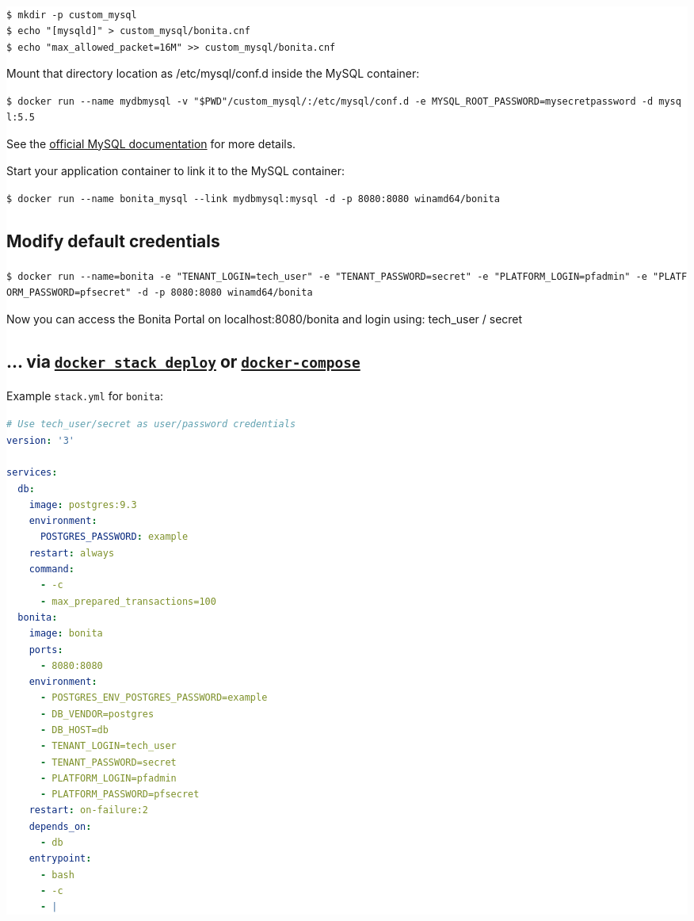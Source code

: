 ```console
$ mkdir -p custom_mysql
$ echo "[mysqld]" > custom_mysql/bonita.cnf
$ echo "max_allowed_packet=16M" >> custom_mysql/bonita.cnf
```

Mount that directory location as /etc/mysql/conf.d inside the MySQL container:

```console
$ docker run --name mydbmysql -v "$PWD"/custom_mysql/:/etc/mysql/conf.d -e MYSQL_ROOT_PASSWORD=mysecretpassword -d mysql:5.5
```

See the [official MySQL documentation](https://hub.docker.com/_/mysql/) for more details.

Start your application container to link it to the MySQL container:

```console
$ docker run --name bonita_mysql --link mydbmysql:mysql -d -p 8080:8080 winamd64/bonita
```

## Modify default credentials

```console
$ docker run --name=bonita -e "TENANT_LOGIN=tech_user" -e "TENANT_PASSWORD=secret" -e "PLATFORM_LOGIN=pfadmin" -e "PLATFORM_PASSWORD=pfsecret" -d -p 8080:8080 winamd64/bonita
```

Now you can access the Bonita Portal on localhost:8080/bonita and login using: tech_user / secret

## ... via [`docker stack deploy`](https://docs.docker.com/engine/reference/commandline/stack_deploy/) or [`docker-compose`](https://github.com/docker/compose)

Example `stack.yml` for `bonita`:

```yaml
# Use tech_user/secret as user/password credentials
version: '3'

services:
  db:
    image: postgres:9.3
    environment:
      POSTGRES_PASSWORD: example
    restart: always
    command:
      - -c
      - max_prepared_transactions=100
  bonita:
    image: bonita
    ports:
      - 8080:8080
    environment:
      - POSTGRES_ENV_POSTGRES_PASSWORD=example
      - DB_VENDOR=postgres
      - DB_HOST=db
      - TENANT_LOGIN=tech_user
      - TENANT_PASSWORD=secret
      - PLATFORM_LOGIN=pfadmin
      - PLATFORM_PASSWORD=pfsecret
    restart: on-failure:2
    depends_on:
      - db
    entrypoint:
      - bash
      - -c
      - |
```